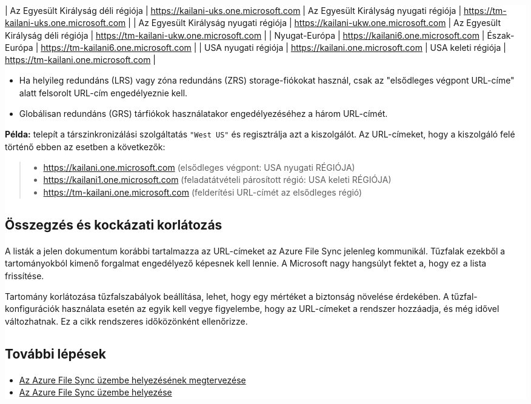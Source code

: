 | Az Egyesült Királyság déli régiója | https://kailani-uks.one.microsoft.com | Az Egyesült Királyság nyugati régiója | https://tm-kailani-uks.one.microsoft.com |
| Az Egyesült Királyság nyugati régiója | https://kailani-ukw.one.microsoft.com | Az Egyesült Királyság déli régiója | https://tm-kailani-ukw.one.microsoft.com |
| Nyugat-Európa | https://kailani6.one.microsoft.com | Észak-Európa | https://tm-kailani6.one.microsoft.com |
| USA nyugati régiója | https://kailani.one.microsoft.com | USA keleti régiója | https://tm-kailani.one.microsoft.com |

- Ha helyileg redundáns (LRS) vagy zóna redundáns (ZRS) storage-fiókokat használ, csak az "elsődleges végpont URL-címe" alatt felsorolt URL-cím engedélyeznie kell.

- Globálisan redundáns (GRS) tárfiókok használatakor engedélyezéséhez a három URL-címét.

**Példa:** telepít a társzinkronizálási szolgáltatás `"West US"` és regisztrálja azt a kiszolgálót. Az URL-címeket, hogy a kiszolgáló felé történő ebben az esetben a következők:

> - https://kailani.one.microsoft.com (elsődleges végpont: USA nyugati RÉGIÓJA)
> - https://kailani1.one.microsoft.com (feladatátvételi párosított régió: USA keleti RÉGIÓJA)
> - https://tm-kailani.one.microsoft.com (felderítési URL-címét az elsődleges régió)

## <a name="summary-and-risk-limitation"></a>Összegzés és kockázati korlátozás
A listák a jelen dokumentum korábbi tartalmazza az URL-címeket az Azure File Sync jelenleg kommunikál. Tűzfalak ezekből a tartományokból kimenő forgalmat engedélyező képesnek kell lennie. A Microsoft nagy hangsúlyt fektet a, hogy ez a lista frissítése.

Tartomány korlátozása tűzfalszabályok beállítása, lehet, hogy egy mértéket a biztonság növelése érdekében. A tűzfal-konfigurációk használata esetén az egyik kell vegye figyelembe, hogy az URL-címeket a rendszer hozzáadja, és még idővel változhatnak. Ez a cikk rendszeres időközönként ellenőrizze.

## <a name="next-steps"></a>További lépések
- [Az Azure File Sync üzembe helyezésének megtervezése](storage-sync-files-planning.md)
- [Az Azure File Sync üzembe helyezése](storage-sync-files-deployment-guide.md)
